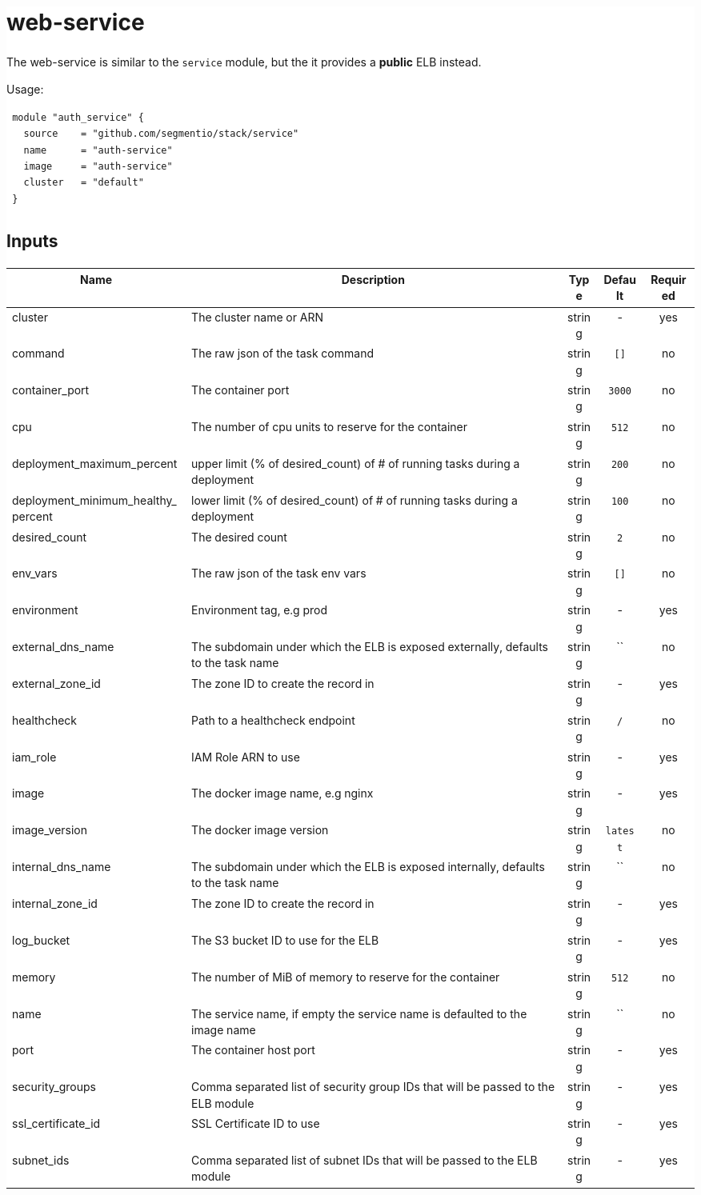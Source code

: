 # web-service

The web-service is similar to the `service` module, but the
it provides a __public__ ELB instead.

Usage:

     module "auth_service" {
       source    = "github.com/segmentio/stack/service"
       name      = "auth-service"
       image     = "auth-service"
       cluster   = "default"
     }



## Inputs

| Name | Description | Type | Default | Required |
|------|-------------|:----:|:-----:|:-----:|
| cluster | The cluster name or ARN | string | - | yes |
| command | The raw json of the task command | string | `[]` | no |
| container_port | The container port | string | `3000` | no |
| cpu | The number of cpu units to reserve for the container | string | `512` | no |
| deployment_maximum_percent | upper limit (% of desired_count) of # of running tasks during a deployment | string | `200` | no |
| deployment_minimum_healthy_percent | lower limit (% of desired_count) of # of running tasks during a deployment | string | `100` | no |
| desired_count | The desired count | string | `2` | no |
| env_vars | The raw json of the task env vars | string | `[]` | no |
| environment | Environment tag, e.g prod | string | - | yes |
| external_dns_name | The subdomain under which the ELB is exposed externally, defaults to the task name | string | `` | no |
| external_zone_id | The zone ID to create the record in | string | - | yes |
| healthcheck | Path to a healthcheck endpoint | string | `/` | no |
| iam_role | IAM Role ARN to use | string | - | yes |
| image | The docker image name, e.g nginx | string | - | yes |
| image_version | The docker image version | string | `latest` | no |
| internal_dns_name | The subdomain under which the ELB is exposed internally, defaults to the task name | string | `` | no |
| internal_zone_id | The zone ID to create the record in | string | - | yes |
| log_bucket | The S3 bucket ID to use for the ELB | string | - | yes |
| memory | The number of MiB of memory to reserve for the container | string | `512` | no |
| name | The service name, if empty the service name is defaulted to the image name | string | `` | no |
| port | The container host port | string | - | yes |
| security_groups | Comma separated list of security group IDs that will be passed to the ELB module | string | - | yes |
| ssl_certificate_id | SSL Certificate ID to use | string | - | yes |
| subnet_ids | Comma separated list of subnet IDs that will be passed to the ELB module | string | - | yes |
